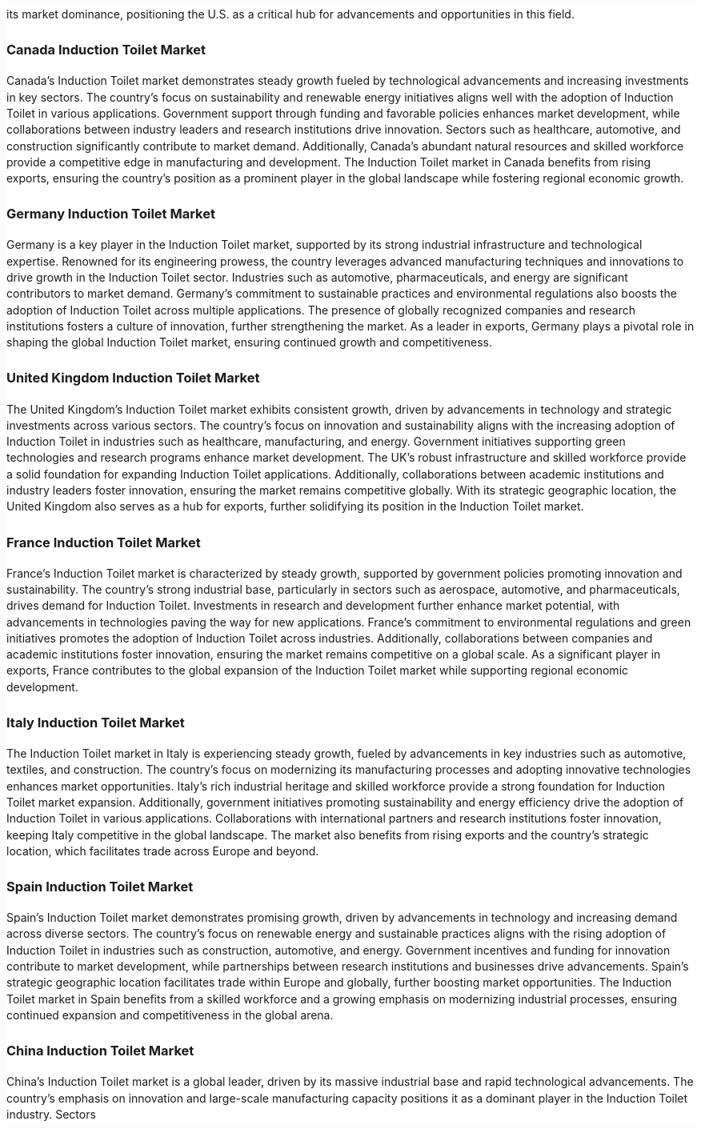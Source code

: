 its market dominance, positioning the U.S. as a critical hub for advancements and opportunities in this field.</p><h3>Canada Induction Toilet Market</h3><p>Canada&rsquo;s Induction Toilet market demonstrates steady growth fueled by technological advancements and increasing investments in key sectors. The country&rsquo;s focus on sustainability and renewable energy initiatives aligns well with the adoption of Induction Toilet in various applications. Government support through funding and favorable policies enhances market development, while collaborations between industry leaders and research institutions drive innovation. Sectors such as healthcare, automotive, and construction significantly contribute to market demand. Additionally, Canada&rsquo;s abundant natural resources and skilled workforce provide a competitive edge in manufacturing and development. The Induction Toilet market in Canada benefits from rising exports, ensuring the country&rsquo;s position as a prominent player in the global landscape while fostering regional economic growth.</p><h3>Germany Induction Toilet Market</h3><p>Germany is a key player in the Induction Toilet market, supported by its strong industrial infrastructure and technological expertise. Renowned for its engineering prowess, the country leverages advanced manufacturing techniques and innovations to drive growth in the Induction Toilet sector. Industries such as automotive, pharmaceuticals, and energy are significant contributors to market demand. Germany&rsquo;s commitment to sustainable practices and environmental regulations also boosts the adoption of Induction Toilet across multiple applications. The presence of globally recognized companies and research institutions fosters a culture of innovation, further strengthening the market. As a leader in exports, Germany plays a pivotal role in shaping the global Induction Toilet market, ensuring continued growth and competitiveness.</p><h3>United Kingdom Induction Toilet Market</h3><p>The United Kingdom&rsquo;s Induction Toilet market exhibits consistent growth, driven by advancements in technology and strategic investments across various sectors. The country&rsquo;s focus on innovation and sustainability aligns with the increasing adoption of Induction Toilet in industries such as healthcare, manufacturing, and energy. Government initiatives supporting green technologies and research programs enhance market development. The UK&rsquo;s robust infrastructure and skilled workforce provide a solid foundation for expanding Induction Toilet applications. Additionally, collaborations between academic institutions and industry leaders foster innovation, ensuring the market remains competitive globally. With its strategic geographic location, the United Kingdom also serves as a hub for exports, further solidifying its position in the Induction Toilet market.</p><h3>France Induction Toilet Market</h3><p>France&rsquo;s Induction Toilet market is characterized by steady growth, supported by government policies promoting innovation and sustainability. The country&rsquo;s strong industrial base, particularly in sectors such as aerospace, automotive, and pharmaceuticals, drives demand for Induction Toilet. Investments in research and development further enhance market potential, with advancements in technologies paving the way for new applications. France&rsquo;s commitment to environmental regulations and green initiatives promotes the adoption of Induction Toilet across industries. Additionally, collaborations between companies and academic institutions foster innovation, ensuring the market remains competitive on a global scale. As a significant player in exports, France contributes to the global expansion of the Induction Toilet market while supporting regional economic development.</p><h3>Italy Induction Toilet Market</h3><p>The Induction Toilet market in Italy is experiencing steady growth, fueled by advancements in key industries such as automotive, textiles, and construction. The country&rsquo;s focus on modernizing its manufacturing processes and adopting innovative technologies enhances market opportunities. Italy&rsquo;s rich industrial heritage and skilled workforce provide a strong foundation for Induction Toilet market expansion. Additionally, government initiatives promoting sustainability and energy efficiency drive the adoption of Induction Toilet in various applications. Collaborations with international partners and research institutions foster innovation, keeping Italy competitive in the global landscape. The market also benefits from rising exports and the country&rsquo;s strategic location, which facilitates trade across Europe and beyond.</p><h3>Spain Induction Toilet Market</h3><p>Spain&rsquo;s Induction Toilet market demonstrates promising growth, driven by advancements in technology and increasing demand across diverse sectors. The country&rsquo;s focus on renewable energy and sustainable practices aligns with the rising adoption of Induction Toilet in industries such as construction, automotive, and energy. Government incentives and funding for innovation contribute to market development, while partnerships between research institutions and businesses drive advancements. Spain&rsquo;s strategic geographic location facilitates trade within Europe and globally, further boosting market opportunities. The Induction Toilet market in Spain benefits from a skilled workforce and a growing emphasis on modernizing industrial processes, ensuring continued expansion and competitiveness in the global arena.</p><h3>China Induction Toilet Market</h3><p>China&rsquo;s Induction Toilet market is a global leader, driven by its massive industrial base and rapid technological advancements. The country&rsquo;s emphasis on innovation and large-scale manufacturing capacity positions it as a dominant player in the Induction Toilet industry. Sectors